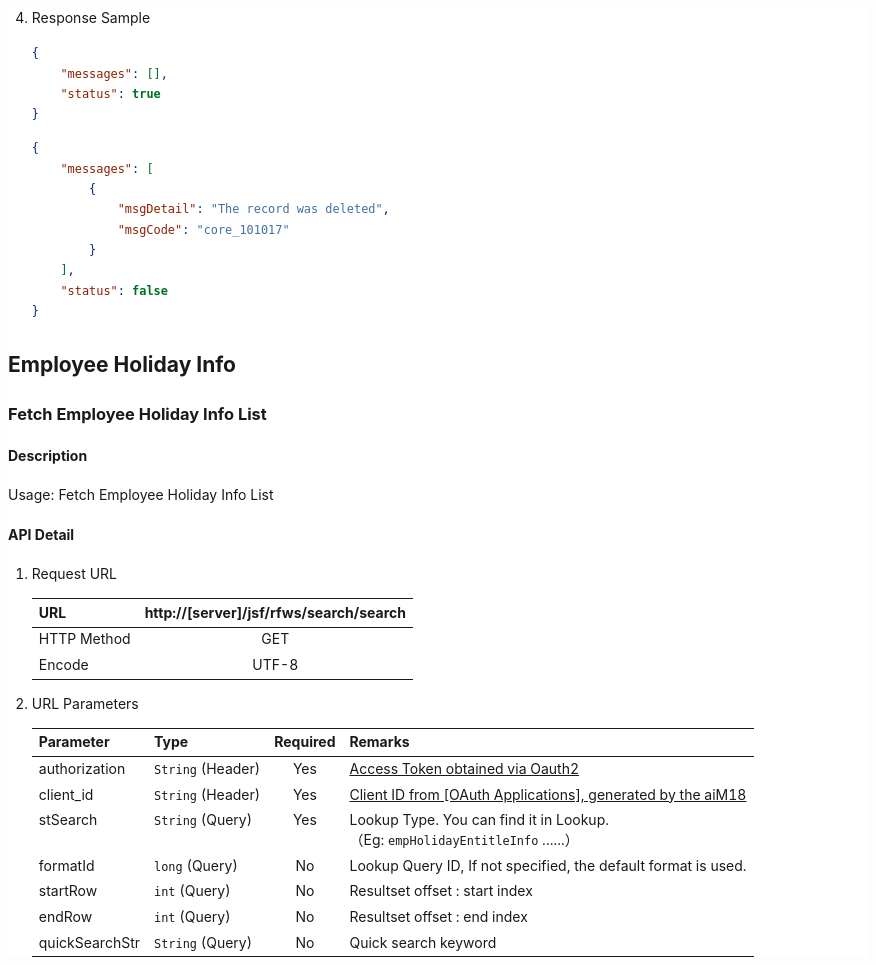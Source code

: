 4.  Response Sample

    ```json
    {
        "messages": [],
        "status": true
    }
    ```

    ```json
    {
        "messages": [
            {
                "msgDetail": "The record was deleted",
                "msgCode": "core_101017"
            }
        ],
        "status": false
    }
    ```

## Employee Holiday Info

### Fetch Employee Holiday Info List

#### Description

Usage: Fetch Employee Holiday Info List

#### API Detail

1.  Request URL

    | URL       | http://[server]/jsf/rfws/search/search |
    | :-------- | :------------------------------------: |
    | HTTP Method |                  GET                   |
    | Encode      |                 UTF-8                  |

2.  URL Parameters

    | Parameter             | Type                |  Required  | Remarks                                       |
    | -------------- | ----------------- | :--: | ---------------------------------------- |
    | authorization  | `String` (Header) |  Yes | [Access Token obtained via Oauth2](/pages/fe122f/#generate-access-token) |
    | client_id      | `String` (Header) |  Yes | [Client ID from [OAuth Applications], generated by the aiM18](/pages/fe122f/#register-your-app) |
    | stSearch       | `String` (Query)  |  Yes | Lookup Type. You can find it in Lookup.<br/>（Eg: `empHolidayEntitleInfo` ......） |
    | formatId       | `long` (Query)    |  No  | Lookup Query ID, If not specified, the default format is used. |
    | startRow       | `int` (Query)     |  No  | Resultset offset : start index                                 |
    | endRow         | `int` (Query)     |  No  | Resultset offset : end index                                 |
    | quickSearchStr | `String` (Query)  |  No  | Quick search keyword                                |
